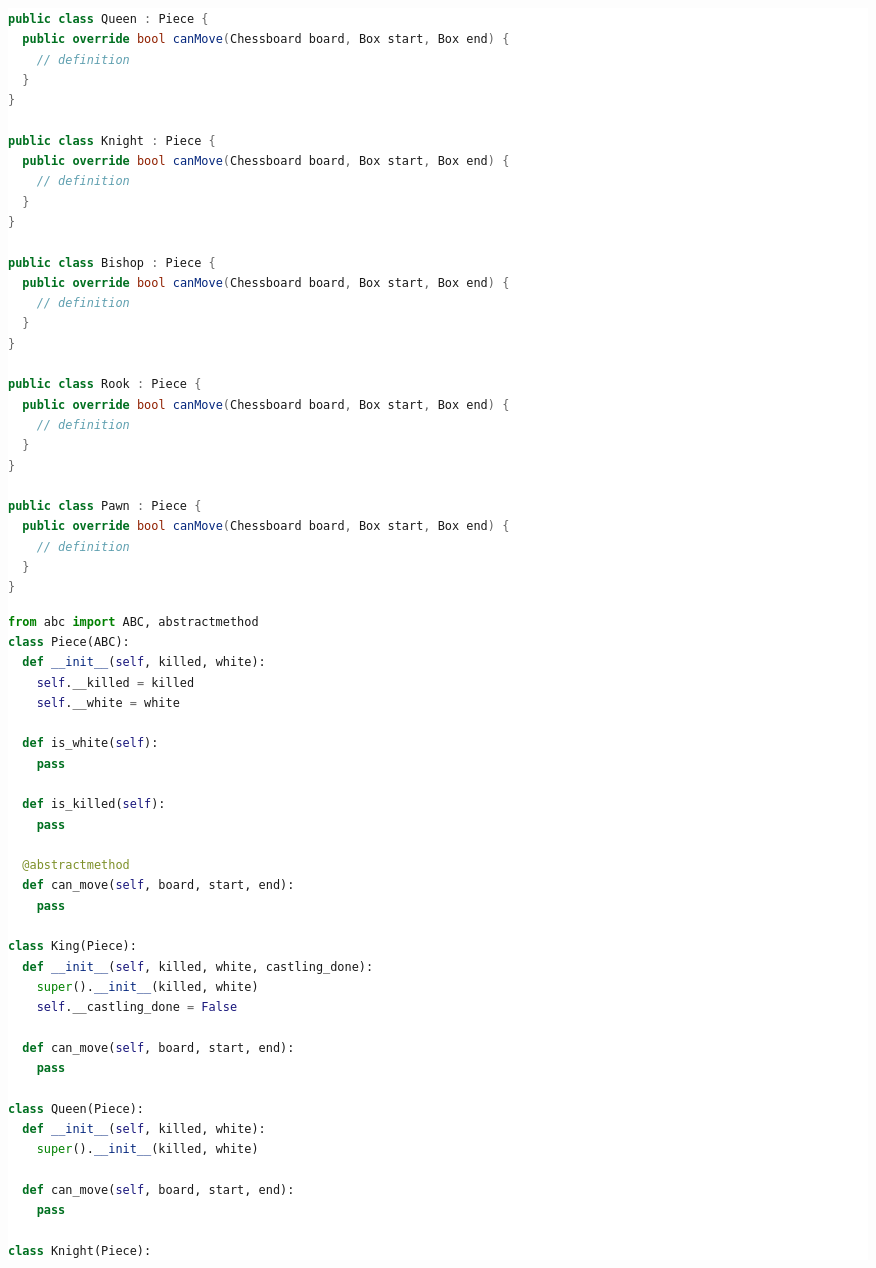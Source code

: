 ```c#
public class Queen : Piece {
  public override bool canMove(Chessboard board, Box start, Box end) {
    // definition
  }
}

public class Knight : Piece {
  public override bool canMove(Chessboard board, Box start, Box end) {
    // definition
  }
}

public class Bishop : Piece {
  public override bool canMove(Chessboard board, Box start, Box end) {
    // definition
  }
}

public class Rook : Piece {
  public override bool canMove(Chessboard board, Box start, Box end) {
    // definition
  }
}

public class Pawn : Piece {
  public override bool canMove(Chessboard board, Box start, Box end) {
    // definition
  }
}
```

```python
from abc import ABC, abstractmethod
class Piece(ABC):
  def __init__(self, killed, white):
    self.__killed = killed
    self.__white = white

  def is_white(self):
    pass
    
  def is_killed(self):
    pass

  @abstractmethod
  def can_move(self, board, start, end):
    pass

class King(Piece):
  def __init__(self, killed, white, castling_done):
    super().__init__(killed, white)
    self.__castling_done = False
  
  def can_move(self, board, start, end):
    pass

class Queen(Piece):
  def __init__(self, killed, white):
    super().__init__(killed, white)
  
  def can_move(self, board, start, end):
    pass

class Knight(Piece):
```